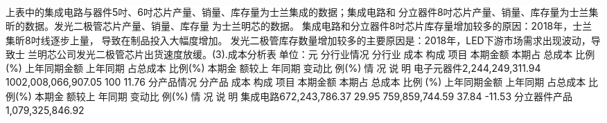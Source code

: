 上表中的集成电路与器件5吋、6吋芯片产量、销量、库存量为士兰集成的数据；集成电路和
分立器件8吋芯片产量、销量、库存量为士兰集昕的数据。发光二极管芯片产量、销量、库存量
为士兰明芯的数据。
集成电路和分立器件8吋芯片库存量增加较多的原因：2018年，士兰集昕8吋线逐步上量，
导致在制品投入大幅度增加。
发光二极管库存数量增加较多的主要原因是：2018年，LED下游市场需求出现波动，导致士
兰明芯公司发光二极管芯片出货速度放缓。(3).成本分析表
单位：元
分行业情况
分行业
成本
构成
项目
本期金额
本期占
总成本
比例
(%)
上年同期金额
上年同期
占总成本
比例(%)
本期金
额较上
年同期
变动比
例(%)
情
况
说
明
电子元器件2,244,249,311.94
1002,008,066,907.05
100
11.76
分产品情况
分产品
成本
构成
项目
本期金额
本期占
总成本
比例
(%)
上年同期金额
上年同期
占总成本
比例(%)
本期金
额较上
年同期
变动比
例(%)
情
况
说
明
集成电路672,243,786.37
29.95
759,859,744.59
37.84
-11.53
分立器件产品1,079,325,846.92